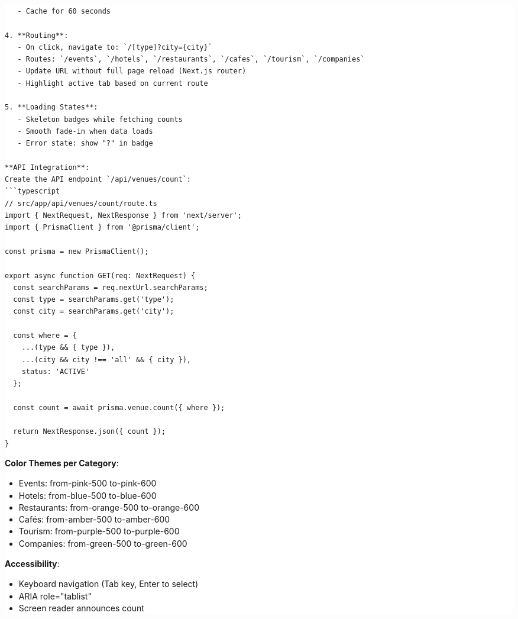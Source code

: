 ```
   - Cache for 60 seconds

4. **Routing**:
   - On click, navigate to: `/[type]?city={city}`
   - Routes: `/events`, `/hotels`, `/restaurants`, `/cafes`, `/tourism`, `/companies`
   - Update URL without full page reload (Next.js router)
   - Highlight active tab based on current route

5. **Loading States**:
   - Skeleton badges while fetching counts
   - Smooth fade-in when data loads
   - Error state: show "?" in badge

**API Integration**:
Create the API endpoint `/api/venues/count`:
```typescript
// src/app/api/venues/count/route.ts
import { NextRequest, NextResponse } from 'next/server';
import { PrismaClient } from '@prisma/client';

const prisma = new PrismaClient();

export async function GET(req: NextRequest) {
  const searchParams = req.nextUrl.searchParams;
  const type = searchParams.get('type');
  const city = searchParams.get('city');

  const where = {
    ...(type && { type }),
    ...(city && city !== 'all' && { city }),
    status: 'ACTIVE'
  };

  const count = await prisma.venue.count({ where });

  return NextResponse.json({ count });
}
```

**Color Themes per Category**:
- Events: from-pink-500 to-pink-600
- Hotels: from-blue-500 to-blue-600
- Restaurants: from-orange-500 to-orange-600
- Cafés: from-amber-500 to-amber-600
- Tourism: from-purple-500 to-purple-600
- Companies: from-green-500 to-green-600

**Accessibility**:
- Keyboard navigation (Tab key, Enter to select)
- ARIA role="tablist"
- Screen reader announces count
